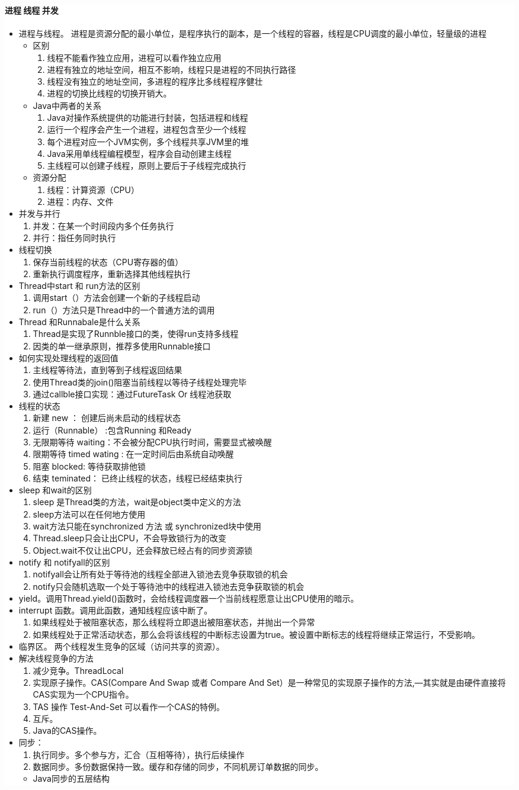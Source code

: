 #### 进程 线程 并发 
   + 进程与线程。  进程是资源分配的最小单位，是程序执行的副本，是一个线程的容器，线程是CPU调度的最小单位，轻量级的进程
        + 区别
            1.  线程不能看作独立应用，进程可以看作独立应用
            2.  进程有独立的地址空间，相互不影响，线程只是进程的不同执行路径
            3.  线程没有独立的地址空间，多进程的程序比多线程程序健壮
            4.  进程的切换比线程的切换开销大。
        + Java中两者的关系
            1. Java对操作系统提供的功能进行封装，包括进程和线程
            2. 运行一个程序会产生一个进程，进程包含至少一个线程
            3. 每个进程对应一个JVM实例，多个线程共享JVM里的堆
            4. Java采用单线程编程模型，程序会自动创建主线程
            5. 主线程可以创建子线程，原则上要后于子线程完成执行
        + 资源分配
            1. 线程：计算资源（CPU）
            2. 进程：内存、文件
   + 并发与并行
      1. 并发：在某一个时间段内多个任务执行
      2. 并行：指任务同时执行
   + 线程切换
      1. 保存当前线程的状态（CPU寄存器的值）
      2. 重新执行调度程序，重新选择其他线程执行
   + Thread中start 和 run方法的区别
        1. 调用start（）方法会创建一个新的子线程启动
        2. run（）方法只是Thread中的一个普通方法的调用
   + Thread 和Runnabale是什么关系
        1. Thread是实现了Runnble接口的类，使得run支持多线程
        2. 因类的单一继承原则，推荐多使用Runnable接口
   + 如何实现处理线程的返回值
        1. 主线程等待法，直到等到子线程返回结果
        2. 使用Thread类的join()阻塞当前线程以等待子线程处理完毕
        3. 通过callble接口实现：通过FutureTask Or 线程池获取
   + 线程的状态
        1. 新建 new ： 创建后尚未启动的线程状态
        2. 运行（Runnable） :包含Running 和Ready
        3. 无限期等待 waiting：不会被分配CPU执行时间，需要显式被唤醒
        4. 限期等待  timed wating : 在一定时间后由系统自动唤醒
        5. 阻塞 blocked: 等待获取排他锁
        6. 结束 teminated： 已终止线程的状态，线程已经结束执行
   + sleep 和wait的区别
     1. sleep 是Thread类的方法，wait是object类中定义的方法
     2. sleep方法可以在任何地方使用
     3. wait方法只能在synchronized 方法 或 synchronized块中使用
     4. Thread.sleep只会让出CPU，不会导致锁行为的改变
     5. Object.wait不仅让出CPU，还会释放已经占有的同步资源锁
   + notify 和 notifyall的区别
     1. notifyall会让所有处于等待池的线程全部进入锁池去竞争获取锁的机会
     2. notify只会随机选取一个处于等待池中的线程进入锁池去竞争获取锁的机会
   + yield。调用Thread.yield()函数时，会给线程调度器一个当前线程愿意让出CPU使用的暗示。
   + interrupt 函数。调用此函数，通知线程应该中断了。
     1. 如果线程处于被阻塞状态，那么线程将立即退出被阻塞状态，并抛出一个异常
     2. 如果线程处于正常活动状态，那么会将该线程的中断标志设置为true。被设置中断标志的线程将继续正常运行，不受影响。
   + 临界区。 两个线程发生竞争的区域（访问共享的资源）。
   + 解决线程竞争的方法
     1. 减少竞争。ThreadLocal
     2. 实现原子操作。CAS(Compare And Swap 或者 Compare And Set）是一种常见的实现原子操作的方法,—其实就是由硬件直接将CAS实现为一个CPU指令。
     3. TAS 操作 Test-And-Set 可以看作一个CAS的特例。
     4. 互斥。 
     5. Java的CAS操作。
   + 同步：
     1. 执行同步。多个参与方，汇合（互相等待），执行后续操作
     2. 数据同步。多份数据保持一致。缓存和存储的同步，不同机房订单数据的同步。
     + Java同步的五层结构